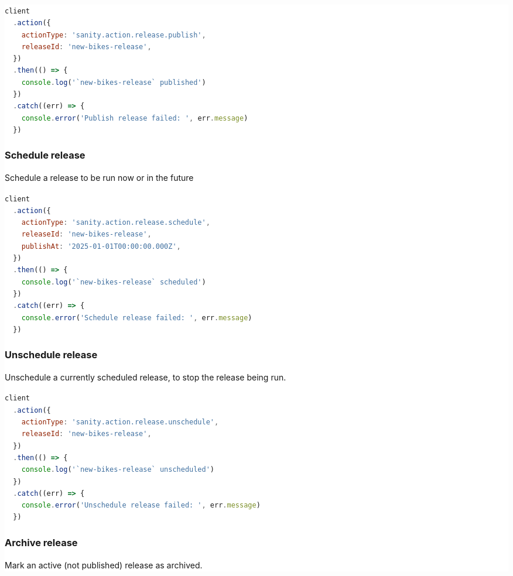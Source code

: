 ```js
client
  .action({
    actionType: 'sanity.action.release.publish',
    releaseId: 'new-bikes-release',
  })
  .then(() => {
    console.log('`new-bikes-release` published')
  })
  .catch((err) => {
    console.error('Publish release failed: ', err.message)
  })
```

### Schedule release

Schedule a release to be run now or in the future

```js
client
  .action({
    actionType: 'sanity.action.release.schedule',
    releaseId: 'new-bikes-release',
    publishAt: '2025-01-01T00:00:00.000Z',
  })
  .then(() => {
    console.log('`new-bikes-release` scheduled')
  })
  .catch((err) => {
    console.error('Schedule release failed: ', err.message)
  })
```

### Unschedule release

Unschedule a currently scheduled release, to stop the release being run.

```js
client
  .action({
    actionType: 'sanity.action.release.unschedule',
    releaseId: 'new-bikes-release',
  })
  .then(() => {
    console.log('`new-bikes-release` unscheduled')
  })
  .catch((err) => {
    console.error('Unschedule release failed: ', err.message)
  })
```

### Archive release

Mark an active (not published) release as archived.
